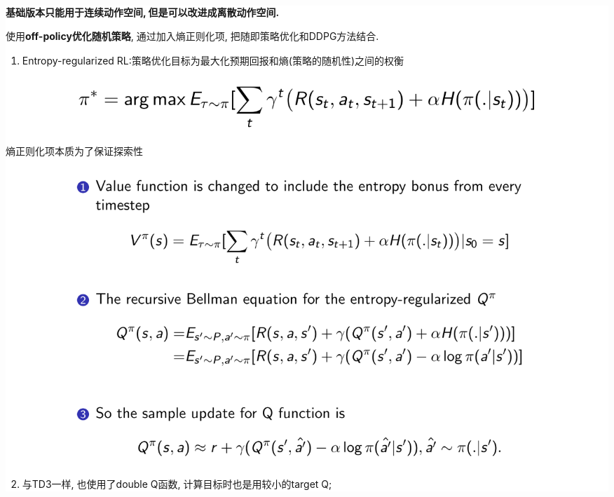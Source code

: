 **基础版本只能用于连续动作空间, 但是可以改进成离散动作空间.**

使用**off-policy优化随机策略**, 通过加入熵正则化项, 把随即策略优化和DDPG方法结合.

1. Entropy-regularized RL:策略优化目标为最大化预期回报和熵(策略的随机性)之间的权衡

<div style="text-align: center; width: 80%; margin: auto; ">
<img width=100% src="img/2021_06_06_14_56_15.png">
</div>

熵正则化项本质为了保证探索性

<div style="text-align: center; width: 80%; margin: auto; ">
<img width=100% src="img/2021_06_06_14_58_26.png">
</div>

2. 与TD3一样, 也使用了double Q函数, 计算目标时也是用较小的target Q;

<div style="text-align: center; width: 80%; margin: auto; ">